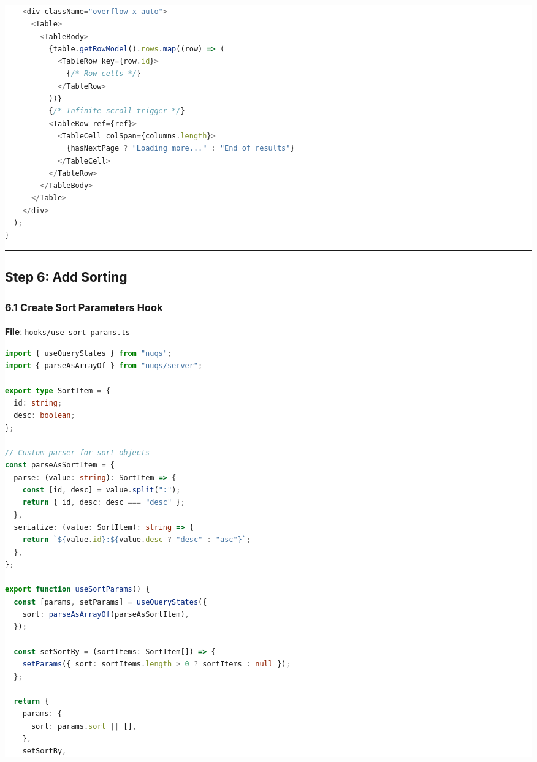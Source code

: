 ```typescript
    <div className="overflow-x-auto">
      <Table>
        <TableBody>
          {table.getRowModel().rows.map((row) => (
            <TableRow key={row.id}>
              {/* Row cells */}
            </TableRow>
          ))}
          {/* Infinite scroll trigger */}
          <TableRow ref={ref}>
            <TableCell colSpan={columns.length}>
              {hasNextPage ? "Loading more..." : "End of results"}
            </TableCell>
          </TableRow>
        </TableBody>
      </Table>
    </div>
  );
}
```

---

## Step 6: Add Sorting

### 6.1 Create Sort Parameters Hook

**File**: `hooks/use-sort-params.ts`

```typescript
import { useQueryStates } from "nuqs";
import { parseAsArrayOf } from "nuqs/server";

export type SortItem = {
  id: string;
  desc: boolean;
};

// Custom parser for sort objects
const parseAsSortItem = {
  parse: (value: string): SortItem => {
    const [id, desc] = value.split(":");
    return { id, desc: desc === "desc" };
  },
  serialize: (value: SortItem): string => {
    return `${value.id}:${value.desc ? "desc" : "asc"}`;
  },
};

export function useSortParams() {
  const [params, setParams] = useQueryStates({
    sort: parseAsArrayOf(parseAsSortItem),
  });

  const setSortBy = (sortItems: SortItem[]) => {
    setParams({ sort: sortItems.length > 0 ? sortItems : null });
  };

  return {
    params: {
      sort: params.sort || [],
    },
    setSortBy,
```